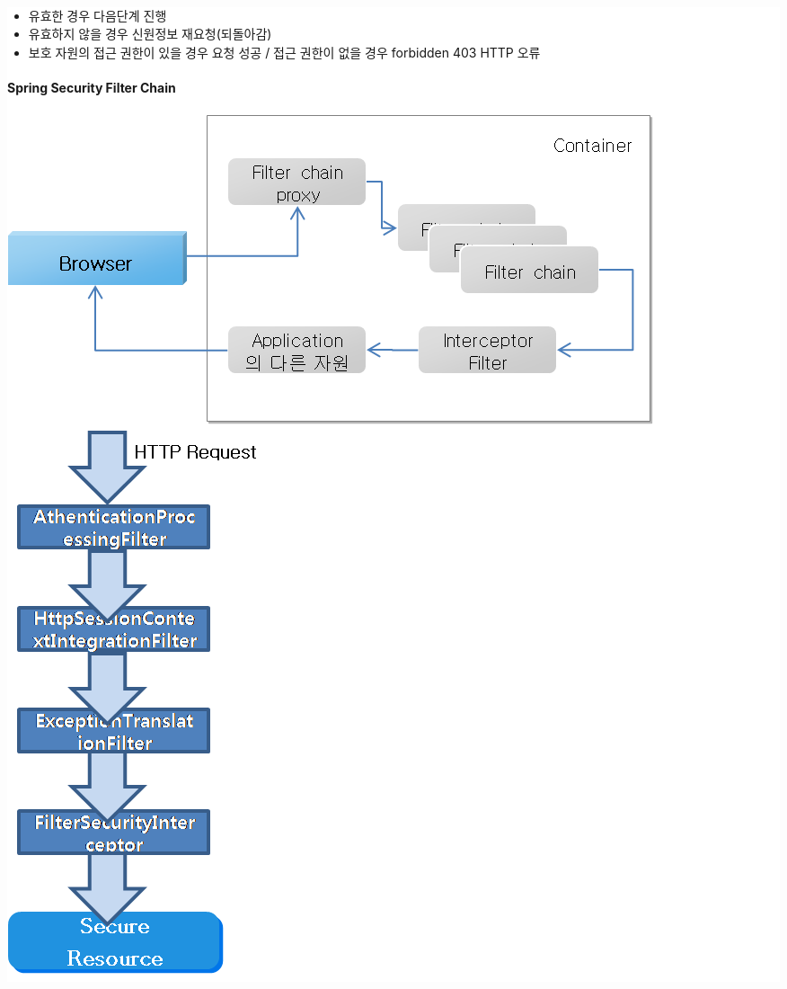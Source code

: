 - 유효한 경우 다음단계 진행
- 유효하지 않을 경우 신원정보 재요청(되돌아감)
- 보호 자원의 접근 권한이 있을 경우 요청 성공 / 접근 권한이 없을 경우 forbidden 403 HTTP 오류

#### Spring Security Filter Chain

![image](./images/server_security_filterchain흐름_wbg.png)
![image](./images/server_security_filterchain흐름_http요청_wbg.png)